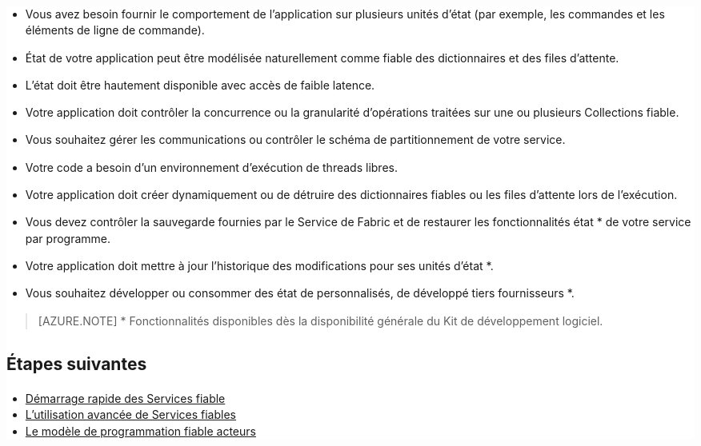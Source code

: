 - Vous avez besoin fournir le comportement de l’application sur plusieurs unités d’état (par exemple, les commandes et les éléments de ligne de commande).

- État de votre application peut être modélisée naturellement comme fiable des dictionnaires et des files d’attente.

- L’état doit être hautement disponible avec accès de faible latence.

- Votre application doit contrôler la concurrence ou la granularité d’opérations traitées sur une ou plusieurs Collections fiable.

- Vous souhaitez gérer les communications ou contrôler le schéma de partitionnement de votre service.

- Votre code a besoin d’un environnement d’exécution de threads libres.

- Votre application doit créer dynamiquement ou de détruire des dictionnaires fiables ou les files d’attente lors de l’exécution.

- Vous devez contrôler la sauvegarde fournies par le Service de Fabric et de restaurer les fonctionnalités état * de votre service par programme.

- Votre application doit mettre à jour l’historique des modifications pour ses unités d’état *.

- Vous souhaitez développer ou consommer des état de personnalisés, de développé tiers fournisseurs *.

> [AZURE.NOTE] * Fonctionnalités disponibles dès la disponibilité générale du Kit de développement logiciel.


## <a name="next-steps"></a>Étapes suivantes
+ [Démarrage rapide des Services fiable](service-fabric-reliable-services-quick-start.md)
+ [L’utilisation avancée de Services fiables](service-fabric-reliable-services-advanced-usage.md)
+ [Le modèle de programmation fiable acteurs](service-fabric-reliable-actors-introduction.md)
